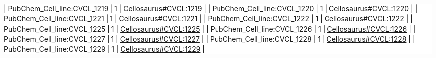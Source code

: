 | PubChem_Cell_line:CVCL_1219 |        1 | [Cellosaurus#CVCL:1219](http://purl.obolibrary.org/obo/Cellosaurus#CVCL_1219) |
| PubChem_Cell_line:CVCL_1220 |        1 | [Cellosaurus#CVCL:1220](http://purl.obolibrary.org/obo/Cellosaurus#CVCL_1220) |
| PubChem_Cell_line:CVCL_1221 |        1 | [Cellosaurus#CVCL:1221](http://purl.obolibrary.org/obo/Cellosaurus#CVCL_1221) |
| PubChem_Cell_line:CVCL_1222 |        1 | [Cellosaurus#CVCL:1222](http://purl.obolibrary.org/obo/Cellosaurus#CVCL_1222) |
| PubChem_Cell_line:CVCL_1225 |        1 | [Cellosaurus#CVCL:1225](http://purl.obolibrary.org/obo/Cellosaurus#CVCL_1225) |
| PubChem_Cell_line:CVCL_1226 |        1 | [Cellosaurus#CVCL:1226](http://purl.obolibrary.org/obo/Cellosaurus#CVCL_1226) |
| PubChem_Cell_line:CVCL_1227 |        1 | [Cellosaurus#CVCL:1227](http://purl.obolibrary.org/obo/Cellosaurus#CVCL_1227) |
| PubChem_Cell_line:CVCL_1228 |        1 | [Cellosaurus#CVCL:1228](http://purl.obolibrary.org/obo/Cellosaurus#CVCL_1228) |
| PubChem_Cell_line:CVCL_1229 |        1 | [Cellosaurus#CVCL:1229](http://purl.obolibrary.org/obo/Cellosaurus#CVCL_1229) |
